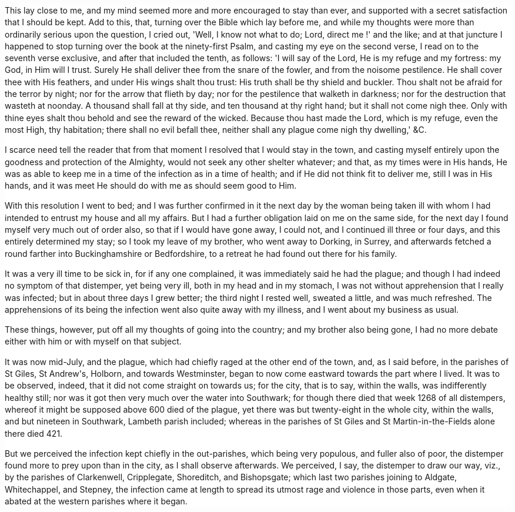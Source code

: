 This lay close to me, and my mind seemed more and more encouraged to stay than ever, and supported with a secret satisfaction that I should be kept. Add to this, that, turning over the Bible which lay before me, and while my thoughts were more than ordinarily serious upon the question, I cried out, 'Well, I know not what to do; Lord, direct me !' and the like; and at that juncture I happened to stop turning over the book at the ninety-first Psalm, and casting my eye on the second verse, I read on to the seventh verse exclusive, and after that included the tenth, as follows: 'I will say of the Lord, He is my refuge and my fortress: my God, in Him will I trust. Surely He shall deliver thee from the snare of the fowler, and from the noisome pestilence. He shall cover thee with His feathers, and under His wings shalt thou trust: His truth shall be thy shield and buckler. Thou shalt not be afraid for the terror by night; nor for the arrow that flieth by day; nor for the pestilence that walketh in darkness; nor for the destruction that wasteth at noonday. A thousand shall fall at thy side, and ten thousand at thy right hand; but it shall not come nigh thee. Only with thine eyes shalt thou behold and see the reward of the wicked. Because thou hast made the Lord, which is my refuge, even the most High, thy habitation; there shall no evil befall thee, neither shall any plague come nigh thy dwelling,' &C.

I scarce need tell the reader that from that moment I resolved that I would stay in the town, and casting myself entirely upon the goodness and protection of the Almighty, would not seek any other shelter whatever; and that, as my times were in His hands, He was as able to keep me in a time of the infection as in a time of health; and if He did not think fit to deliver me, still I was in His hands, and it was meet He should do with me as should seem good to Him.

With this resolution I went to bed; and I was further confirmed in it the next day by the woman being taken ill with whom I had intended to entrust my house and all my affairs. But I had a further obligation laid on me on the same side, for the next day I found myself very much out of order also, so that if I would have gone away, I could not, and I continued ill three or four days, and this entirely determined my stay; so I took my leave of my brother, who went away to Dorking, in Surrey, and afterwards fetched a round farther into Buckinghamshire or Bedfordshire, to a retreat he had found out there for his family.

It was a very ill time to be sick in, for if any one complained, it was immediately said he had the plague; and though I had indeed no symptom of that distemper, yet being very ill, both in my head and in my stomach, I was not without apprehension that I really was infected; but in about three days I grew better; the third night I rested well, sweated a little, and was much refreshed. The apprehensions of its being the infection went also quite away with my illness, and I went about my business as usual.

These things, however, put off all my thoughts of going into the country; and my brother also being gone, I had no more debate either with him or with myself on that subject.

It was now mid-July, and the plague, which had chiefly raged at the other end of the town, and, as I said before, in the parishes of St Giles, St Andrew's, Holborn, and towards Westminster, began to now come eastward towards the part where I lived. It was to be observed, indeed, that it did not come straight on towards us; for the city, that is to say, within the walls, was indifferently healthy still; nor was it got then very much over the water into Southwark; for though there died that week 1268 of all distempers, whereof it might be supposed above 600 died of the plague, yet there was but twenty-eight in the whole city, within the walls, and but nineteen in Southwark, Lambeth parish included; whereas in the parishes of St Giles and St Martin-in-the-Fields alone there died 421.

But we perceived the infection kept chiefly in the out-parishes, which being very populous, and fuller also of poor, the distemper found more to prey upon than in the city, as I shall observe afterwards. We perceived, I say, the distemper to draw our way, viz., by the parishes of Clarkenwell, Cripplegate, Shoreditch, and Bishopsgate; which last two parishes joining to Aldgate, Whitechappel, and Stepney, the infection came at length to spread its utmost rage and violence in those parts, even when it abated at the western parishes where it began.

